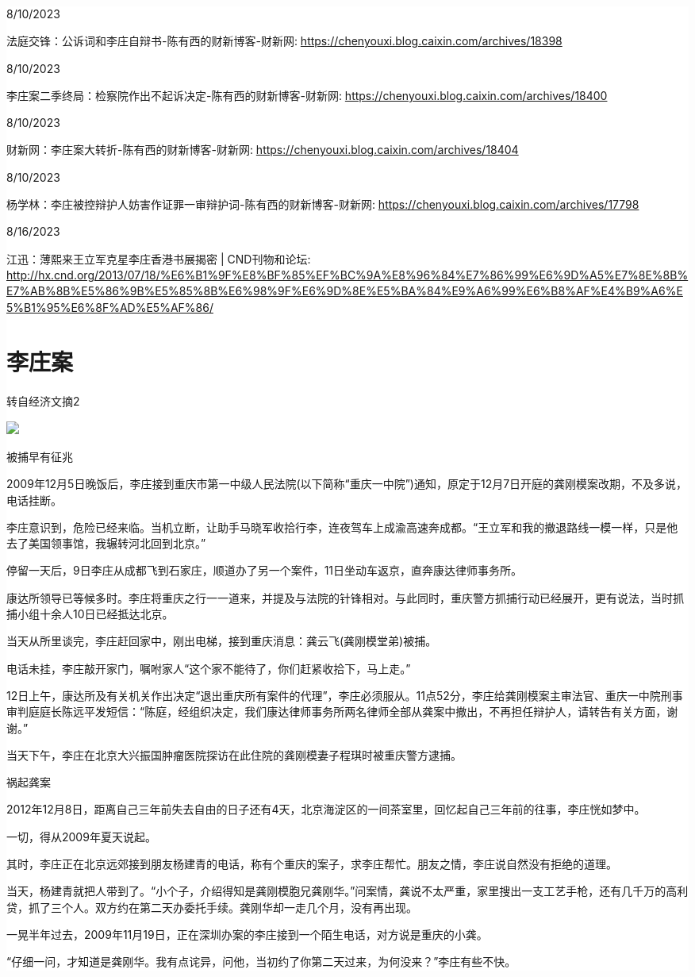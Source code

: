 8/10/2023

法庭交锋：公诉词和李庄自辩书-陈有西的财新博客-财新网: <https://chenyouxi.blog.caixin.com/archives/18398>

8/10/2023

李庄案二季终局：检察院作出不起诉决定-陈有西的财新博客-财新网: <https://chenyouxi.blog.caixin.com/archives/18400>

8/10/2023

财新网：李庄案大转折-陈有西的财新博客-财新网: <https://chenyouxi.blog.caixin.com/archives/18404>

8/10/2023

杨学林：李庄被控辩护人妨害作证罪一审辩护词-陈有西的财新博客-财新网: <https://chenyouxi.blog.caixin.com/archives/17798>

8/16/2023

江迅：薄熙来王立军克星李庄香港书展揭密 | CND刊物和论坛: <http://hx.cnd.org/2013/07/18/%E6%B1%9F%E8%BF%85%EF%BC%9A%E8%96%84%E7%86%99%E6%9D%A5%E7%8E%8B%E7%AB%8B%E5%86%9B%E5%85%8B%E6%98%9F%E6%9D%8E%E5%BA%84%E9%A6%99%E6%B8%AF%E4%B9%A6%E5%B1%95%E6%8F%AD%E5%AF%86/>

# 李庄案

转自经济文摘2

![](https://pic1.zhimg.com/v2-1f350c7f6996237d242e0e3110e0a7c0_b.jpg)

被捕早有征兆

2009年12月5日晚饭后，李庄接到重庆市第一中级人民法院(以下简称“重庆一中院”)通知，原定于12月7日开庭的龚刚模案改期，不及多说，电话挂断。

李庄意识到，危险已经来临。当机立断，让助手马晓军收拾行李，连夜驾车上成渝高速奔成都。“王立军和我的撤退路线一模一样，只是他去了美国领事馆，我辗转河北回到北京。”

停留一天后，9日李庄从成都飞到石家庄，顺道办了另一个案件，11日坐动车返京，直奔康达律师事务所。

康达所领导已等候多时。李庄将重庆之行一一道来，并提及与法院的针锋相对。与此同时，重庆警方抓捕行动已经展开，更有说法，当时抓捕小组十余人10日已经抵达北京。

当天从所里谈完，李庄赶回家中，刚出电梯，接到重庆消息：龚云飞(龚刚模堂弟)被捕。

电话未挂，李庄敲开家门，嘱咐家人“这个家不能待了，你们赶紧收拾下，马上走。”

12日上午，康达所及有关机关作出决定“退出重庆所有案件的代理”，李庄必须服从。11点52分，李庄给龚刚模案主审法官、重庆一中院刑事审判庭庭长陈远平发短信：“陈庭，经组织决定，我们康达律师事务所两名律师全部从龚案中撤出，不再担任辩护人，请转告有关方面，谢谢。”

当天下午，李庄在北京大兴振国肿瘤医院探访在此住院的龚刚模妻子程琪时被重庆警方逮捕。

祸起龚案

2012年12月8日，距离自己三年前失去自由的日子还有4天，北京海淀区的一间茶室里，回忆起自己三年前的往事，李庄恍如梦中。

一切，得从2009年夏天说起。

其时，李庄正在北京远郊接到朋友杨建青的电话，称有个重庆的案子，求李庄帮忙。朋友之情，李庄说自然没有拒绝的道理。

当天，杨建青就把人带到了。“小个子，介绍得知是龚刚模胞兄龚刚华。”问案情，龚说不太严重，家里搜出一支工艺手枪，还有几千万的高利贷，抓了三个人。双方约在第二天办委托手续。龚刚华却一走几个月，没有再出现。

一晃半年过去，2009年11月19日，正在深圳办案的李庄接到一个陌生电话，对方说是重庆的小龚。

“仔细一问，才知道是龚刚华。我有点诧异，问他，当初约了你第二天过来，为何没来？”李庄有些不快。
